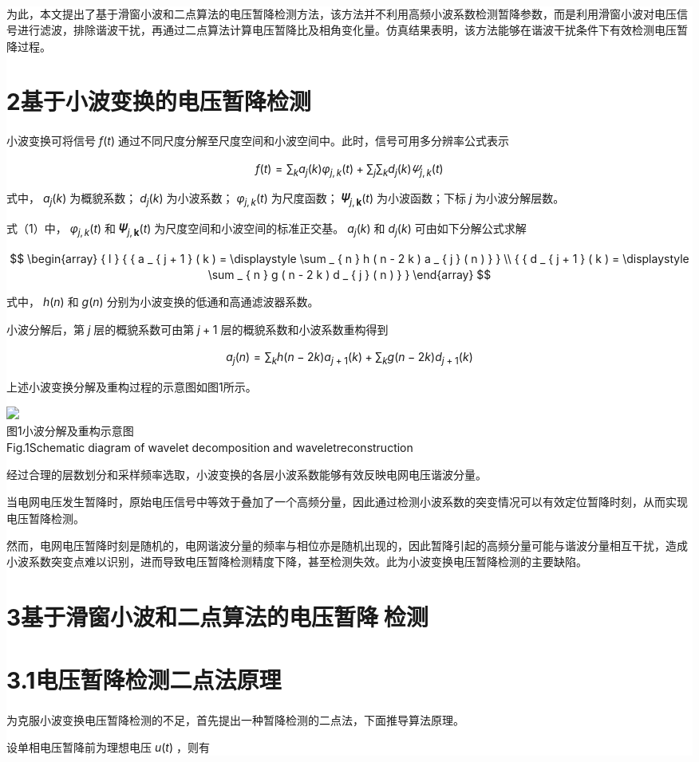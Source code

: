 为此，本文提出了基于滑窗小波和二点算法的电压暂降检测方法，该方法并不利用高频小波系数检测暂降参数，而是利用滑窗小波对电压信号进行滤波，排除谐波干扰，再通过二点算法计算电压暂降比及相角变化量。仿真结果表明，该方法能够在谐波干扰条件下有效检测电压暂降过程。

# 2基于小波变换的电压暂降检测

小波变换可将信号 $f \left( t \right)$ 通过不同尺度分解至尺度空间和小波空间中。此时，信号可用多分辨率公式表示

$$
f ( t ) = \sum _ { k } a _ { j } ( k ) \varphi _ { j , k } ( t ) + \sum _ { j } \sum _ { k } d _ { j } ( k ) \varPsi _ { j , k } ( t )
$$

式中， $a _ { j } ( k )$ 为概貌系数； $d _ { j } ( k )$ 为小波系数； $\varphi _ { j , k } ( t )$ 为尺度函数； $\boldsymbol { \varPsi } _ { j , \boldsymbol { k } } ( t )$ 为小波函数；下标 $j$ 为小波分解层数。

式（1）中， $\varphi _ { j , k } ( t )$ 和 $\boldsymbol { \varPsi } _ { j , \boldsymbol { k } } ( t )$ 为尺度空间和小波空间的标准正交基。 $a _ { j } ( k )$ 和 $d _ { j } ( k )$ 可由如下分解公式求解

$$
\begin{array} { l } { { a _ { j + 1 } ( k ) = \displaystyle \sum _ { n } h ( n - 2 k ) a _ { j } ( n ) } } \\ { { d _ { j + 1 } ( k ) = \displaystyle \sum _ { n } g ( n - 2 k ) d _ { j } ( n ) } } \end{array}
$$

式中， $h ( n )$ 和 $g ( n )$ 分别为小波变换的低通和高通滤波器系数。

小波分解后，第 $j$ 层的概貌系数可由第 $j + 1$ 层的概貌系数和小波系数重构得到

$$
a _ { j } ( n ) = \sum _ { k } h ( n - 2 k ) a _ { j + 1 } ( k ) + \sum _ { k } g ( n - 2 k ) d _ { j + 1 } ( k )
$$

上述小波变换分解及重构过程的示意图如图1所示。

![](images/e60cf064d52f8361b32154d0f7a1bb08724d884537df13e433eada4d6a9c0930.jpg)  
图1小波分解及重构示意图  
Fig.1Schematic diagram of wavelet decomposition and waveletreconstruction

经过合理的层数划分和采样频率选取，小波变换的各层小波系数能够有效反映电网电压谐波分量。

当电网电压发生暂降时，原始电压信号中等效于叠加了一个高频分量，因此通过检测小波系数的突变情况可以有效定位暂降时刻，从而实现电压暂降检测。

然而，电网电压暂降时刻是随机的，电网谐波分量的频率与相位亦是随机出现的，因此暂降引起的高频分量可能与谐波分量相互干扰，造成小波系数突变点难以识别，进而导致电压暂降检测精度下降，甚至检测失效。此为小波变换电压暂降检测的主要缺陷。

# 3基于滑窗小波和二点算法的电压暂降 检测

# 3.1电压暂降检测二点法原理

为克服小波变换电压暂降检测的不足，首先提出一种暂降检测的二点法，下面推导算法原理。

设单相电压暂降前为理想电压 $u ( t )$ ，则有
